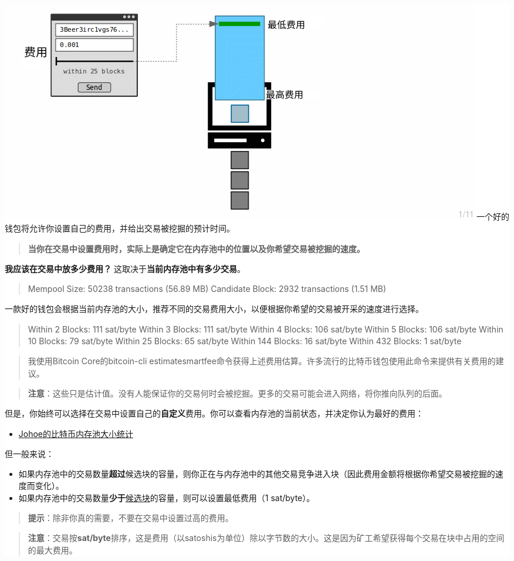 ![Sending-11.gif](img/Sending-11%20(1).gif)
一个好的钱包将允许你设置自己的费用，并给出交易被挖掘的预计时间。

>**当你在交易中设置费用时，实际上是确定它在内存池中的位置以及你希望交易被挖掘的速度。**

**我应该在交易中放多少费用？**
这取决于**当前内存池中有多少交易**。
>Mempool Size:    50238 transactions (56.89 MB)
Candidate Block:  2932 transactions (1.51 MB)

一款好的钱包会根据当前内存池的大小，推荐不同的交易费用大小，以便根据你希望的交易被开采的速度进行选择。
>Within 2 Blocks:   111 sat/byte
Within 3 Blocks:   111 sat/byte
Within 4 Blocks:   106 sat/byte
Within 5 Blocks:   106 sat/byte
Within 10 Blocks:  79 sat/byte
Within 25 Blocks:  65 sat/byte
Within 144 Blocks: 16 sat/byte
Within 432 Blocks: 1 sat/byte

>我使用Bitcoin Core的bitcoin-cli estimatesmartfee命令获得上述费用估算。许多流行的比特币钱包使用此命令来提供有关费用的建议。

>**注意**：这些只是估计值。没有人能保证你的交易何时会被挖掘。更多的交易可能会进入网络，将你推向队列的后面。

但是，你始终可以选择在交易中设置自己的**自定义**费用。你可以查看内存池的当前状态，并决定你认为最好的费用：

* [Johoe的比特币内存池大小统计](https://jochen-hoenicke.de/queue/#0,24h)

但一般来说：

* 如果内存池中的交易数量**超过**候选块的容量，则你正在与内存池中的其他交易竞争进入块（因此费用金额将根据你希望交易被挖掘的速度而变化）。
* 如果内存池中的交易数量**少于**[候选块](../../../Technical/Node/Candidate%20Block/Candidate%20Block.md)的容量，则可以设置最低费用（1 sat/byte）。
>**提示**：除非你真的需要，不要在交易中设置过高的费用。

>**注意**：交易按**sat/byte**排序，这是费用（以satoshis为单位）除以字节数的大小。这是因为矿工希望获得每个交易在块中占用的空间的最大费用。
